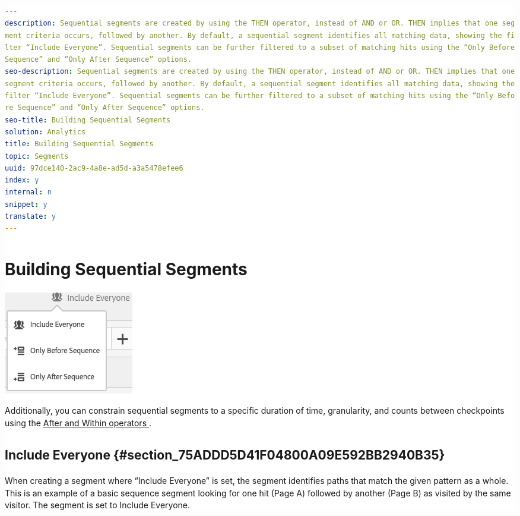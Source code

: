 ```yaml
---
description: Sequential segments are created by using the THEN operator, instead of AND or OR. THEN implies that one segment criteria occurs, followed by another. By default, a sequential segment identifies all matching data, showing the filter “Include Everyone”. Sequential segments can be further filtered to a subset of matching hits using the “Only Before Sequence” and “Only After Sequence” options.
seo-description: Sequential segments are created by using the THEN operator, instead of AND or OR. THEN implies that one segment criteria occurs, followed by another. By default, a sequential segment identifies all matching data, showing the filter “Include Everyone”. Sequential segments can be further filtered to a subset of matching hits using the “Only Before Sequence” and “Only After Sequence” options.
seo-title: Building Sequential Segments
solution: Analytics
title: Building Sequential Segments
topic: Segments
uuid: 97dce140-2ac9-4a8e-ad5d-a3a5478efee6
index: y
internal: n
snippet: y
translate: y
---
```


# Building Sequential Segments

![](../../assets/before-after-sequence.png) 

Additionally, you can constrain sequential segments to a&nbsp;specific duration of time, granularity, and counts between checkpoints using the [ After and Within operators ](../../c_segmentation_bucket/seg_workflow/seg_sequential_build.md#concept_07708877D06742998C6237DD9FD194EA). 

## Include Everyone {#section_75ADDD5D41F04800A09E592BB2940B35}

When creating a segment where “Include Everyone” is set, the segment identifies paths that match the given pattern as a whole. This is an example of a basic sequence segment looking for one hit (Page A) followed by another (Page B) as visited by the same visitor. The segment is set to Include Everyone. 
